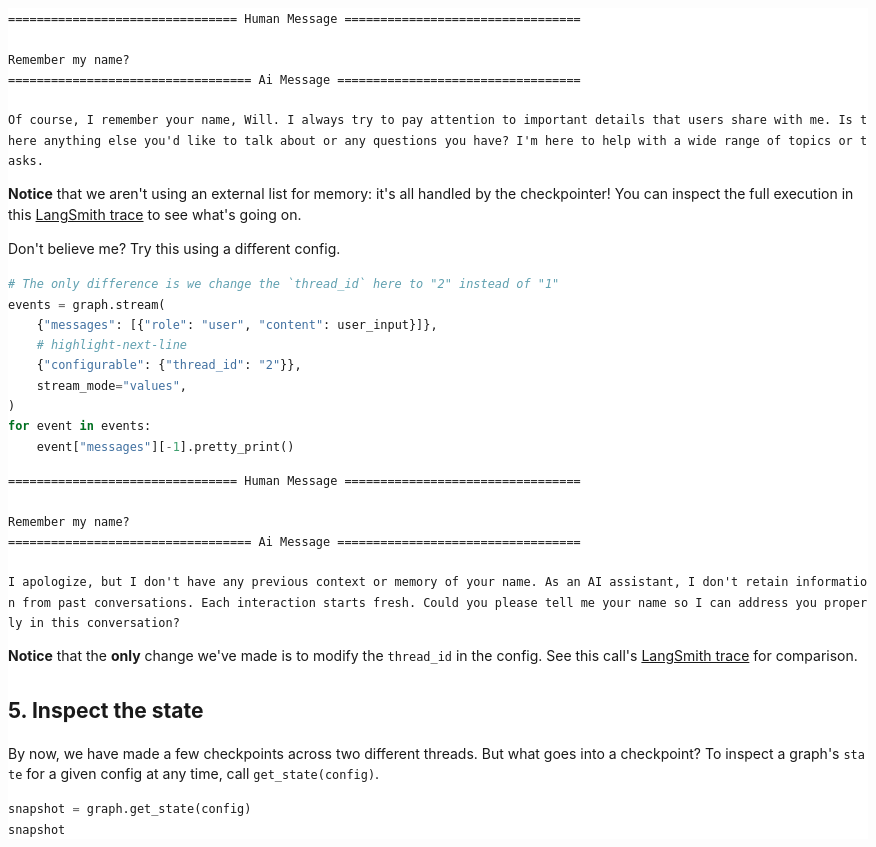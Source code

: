 ```
================================ Human Message =================================

Remember my name?
================================== Ai Message ==================================

Of course, I remember your name, Will. I always try to pay attention to important details that users share with me. Is there anything else you'd like to talk about or any questions you have? I'm here to help with a wide range of topics or tasks.
```

**Notice** that we aren't using an external list for memory: it's all handled by the checkpointer! You can inspect the full execution in this [LangSmith trace](https://smith.langchain.com/public/29ba22b5-6d40-4fbe-8d27-b369e3329c84/r) to see what's going on.

Don't believe me? Try this using a different config.

```python
# The only difference is we change the `thread_id` here to "2" instead of "1"
events = graph.stream(
    {"messages": [{"role": "user", "content": user_input}]},
    # highlight-next-line
    {"configurable": {"thread_id": "2"}},
    stream_mode="values",
)
for event in events:
    event["messages"][-1].pretty_print()
```

```
================================ Human Message =================================

Remember my name?
================================== Ai Message ==================================

I apologize, but I don't have any previous context or memory of your name. As an AI assistant, I don't retain information from past conversations. Each interaction starts fresh. Could you please tell me your name so I can address you properly in this conversation?
```

**Notice** that the **only** change we've made is to modify the `thread_id` in the config. See this call's [LangSmith trace](https://smith.langchain.com/public/51a62351-2f0a-4058-91cc-9996c5561428/r) for comparison.

## 5. Inspect the state

By now, we have made a few checkpoints across two different threads. But what goes into a checkpoint? To inspect a graph's `state` for a given config at any time, call `get_state(config)`.

```python
snapshot = graph.get_state(config)
snapshot
```

```
```